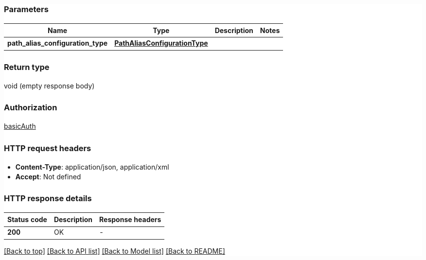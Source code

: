 ### Parameters

Name | Type | Description  | Notes
------------- | ------------- | ------------- | -------------
 **path_alias_configuration_type** | [**PathAliasConfigurationType**](PathAliasConfigurationType.md)|  | 

### Return type

void (empty response body)

### Authorization

[basicAuth](../README.md#basicAuth)

### HTTP request headers

 - **Content-Type**: application/json, application/xml
 - **Accept**: Not defined

### HTTP response details
| Status code | Description | Response headers |
|-------------|-------------|------------------|
**200** | OK |  -  |

[[Back to top]](#) [[Back to API list]](../README.md#documentation-for-api-endpoints) [[Back to Model list]](../README.md#documentation-for-models) [[Back to README]](../README.md)

